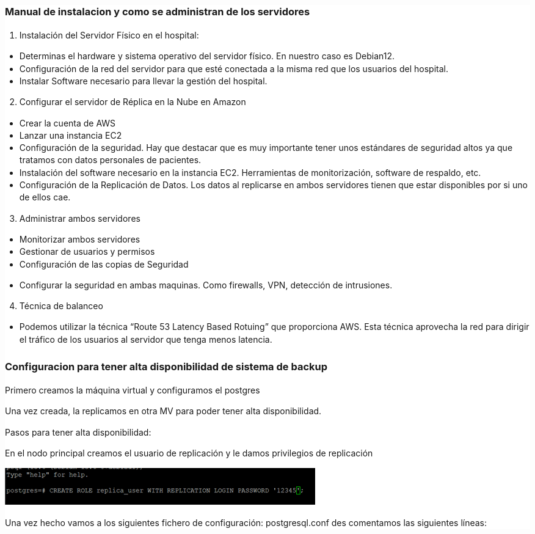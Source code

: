 ### Manual de instalacion y como se administran de los servidores

1. Instalación del Servidor Físico en el hospital:

* Determinas el hardware y sistema operativo del servidor físico. En nuestro caso es Debian12.
* Configuración de la red del servidor para que esté conectada a la misma red que los usuarios del hospital.
* Instalar Software necesario para llevar la gestión del hospital.

2. Configurar el servidor de Réplica en la Nube en Amazon

- Crear la cuenta de AWS
- Lanzar una instancia EC2
- Configuración de la seguridad. Hay que
  destacar que es muy importante tener unos estándares de seguridad altos ya que
  tratamos con datos personales de pacientes.
- Instalación del software necesario en la
  instancia EC2. Herramientas de monitorización, software de respaldo, etc.
- Configuración de la Replicación de Datos.
  Los datos al replicarse en ambos servidores tienen que estar disponibles por si
  uno de ellos cae.

3. Administrar ambos servidores

* Monitorizar ambos servidores
* Gestionar de usuarios y permisos
* Configuración de las copias de Seguridad

- Configurar la seguridad en ambas maquinas.
  Como firewalls, VPN, detección de intrusiones.

4. Técnica de balanceo

- Podemos utilizar la técnica “Route 53
  Latency Based Rotuing” que proporciona AWS. Esta técnica aprovecha la red para
  dirigir el tráfico de los usuarios al servidor que tenga menos latencia.

### Configuracion para tener alta disponibilidad de sistema de backup

Primero creamos la máquina virtual y configuramos el postgres

Una vez creada, la replicamos en otra MV para poder tener alta disponibilidad.

Pasos para tener alta disponibilidad:

En el nodo principal creamos el usuario de replicación y le damos privilegios de replicación

![1716150878654](image/PROJECTOPROGIBD46da5a9111654bd9828d5b7ccd1af77f/1716150878654.png)

Una vez hecho vamos a los siguientes fichero de configuración: postgresql.conf des comentamos las siguientes líneas:
